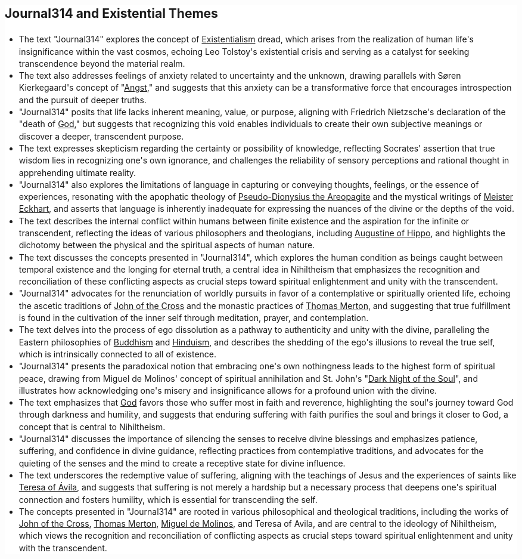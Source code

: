 ## Journal314 and Existential Themes
- The text "Journal314" explores the concept of [Existentialism](https://en.wikipedia.org/wiki/Existentialism) dread, which arises from the realization of human life's insignificance within the vast cosmos, echoing Leo Tolstoy's existential crisis and serving as a catalyst for seeking transcendence beyond the material realm.
- The text also addresses feelings of anxiety related to uncertainty and the unknown, drawing parallels with Søren Kierkegaard's concept of "[Angst](https://en.wikipedia.org/wiki/Angst)," and suggests that this anxiety can be a transformative force that encourages introspection and the pursuit of deeper truths.
- "Journal314" posits that life lacks inherent meaning, value, or purpose, aligning with Friedrich Nietzsche's declaration of the "death of [God](https://en.wikipedia.org/wiki/God)," but suggests that recognizing this void enables individuals to create their own subjective meanings or discover a deeper, transcendent purpose.
- The text expresses skepticism regarding the certainty or possibility of knowledge, reflecting Socrates' assertion that true wisdom lies in recognizing one's own ignorance, and challenges the reliability of sensory perceptions and rational thought in apprehending ultimate reality.
- "Journal314" also explores the limitations of language in capturing or conveying thoughts, feelings, or the essence of experiences, resonating with the apophatic theology of [Pseudo-Dionysius the Areopagite](https://en.wikipedia.org/wiki/Pseudo-Dionysius_the_Areopagite) and the mystical writings of [Meister Eckhart](https://en.wikipedia.org/wiki/Meister_Eckhart), and asserts that language is inherently inadequate for expressing the nuances of the divine or the depths of the void.
- The text describes the internal conflict within humans between finite existence and the aspiration for the infinite or transcendent, reflecting the ideas of various philosophers and theologians, including [Augustine of Hippo](https://en.wikipedia.org/wiki/Augustine_of_Hippo), and highlights the dichotomy between the physical and the spiritual aspects of human nature.
- The text discusses the concepts presented in "Journal314", which explores the human condition as beings caught between temporal existence and the longing for eternal truth, a central idea in Nihiltheism that emphasizes the recognition and reconciliation of these conflicting aspects as crucial steps toward spiritual enlightenment and unity with the transcendent.
- "Journal314" advocates for the renunciation of worldly pursuits in favor of a contemplative or spiritually oriented life, echoing the ascetic traditions of [John of the Cross](https://en.wikipedia.org/wiki/John_of_the_Cross) and the monastic practices of [Thomas Merton](https://en.wikipedia.org/wiki/Thomas_Merton), and suggesting that true fulfillment is found in the cultivation of the inner self through meditation, prayer, and contemplation.
- The text delves into the process of ego dissolution as a pathway to authenticity and unity with the divine, paralleling the Eastern philosophies of [Buddhism](https://en.wikipedia.org/wiki/Buddhism) and [Hinduism](https://en.wikipedia.org/wiki/Hinduism), and describes the shedding of the ego's illusions to reveal the true self, which is intrinsically connected to all of existence.
- "Journal314" presents the paradoxical notion that embracing one's own nothingness leads to the highest form of spiritual peace, drawing from Miguel de Molinos' concept of spiritual annihilation and St. John's "[Dark Night of the Soul](https://en.wikipedia.org/wiki/Dark_Night_of_the_Soul)", and illustrates how acknowledging one's misery and insignificance allows for a profound union with the divine.
- The text emphasizes that [God](https://en.wikipedia.org/wiki/God) favors those who suffer most in faith and reverence, highlighting the soul's journey toward God through darkness and humility, and suggests that enduring suffering with faith purifies the soul and brings it closer to God, a concept that is central to Nihiltheism.
- "Journal314" discusses the importance of silencing the senses to receive divine blessings and emphasizes patience, suffering, and confidence in divine guidance, reflecting practices from contemplative traditions, and advocates for the quieting of the senses and the mind to create a receptive state for divine influence.
- The text underscores the redemptive value of suffering, aligning with the teachings of Jesus and the experiences of saints like [Teresa of Ávila](https://en.wikipedia.org/wiki/Teresa_of_Ávila), and suggests that suffering is not merely a hardship but a necessary process that deepens one's spiritual connection and fosters humility, which is essential for transcending the self.
- The concepts presented in "Journal314" are rooted in various philosophical and theological traditions, including the works of [John of the Cross](https://en.wikipedia.org/wiki/John_of_the_Cross), [Thomas Merton](https://en.wikipedia.org/wiki/Thomas_Merton), [Miguel de Molinos](https://en.wikipedia.org/wiki/Miguel_de_Molinos), and Teresa of Avila, and are central to the ideology of Nihiltheism, which views the recognition and reconciliation of conflicting aspects as crucial steps toward spiritual enlightenment and unity with the transcendent.